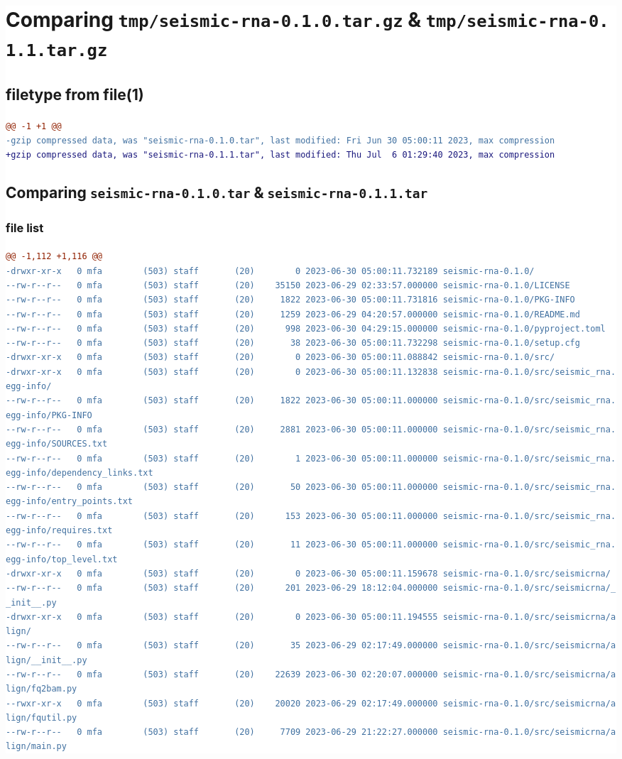 # Comparing `tmp/seismic-rna-0.1.0.tar.gz` & `tmp/seismic-rna-0.1.1.tar.gz`

## filetype from file(1)

```diff
@@ -1 +1 @@
-gzip compressed data, was "seismic-rna-0.1.0.tar", last modified: Fri Jun 30 05:00:11 2023, max compression
+gzip compressed data, was "seismic-rna-0.1.1.tar", last modified: Thu Jul  6 01:29:40 2023, max compression
```

## Comparing `seismic-rna-0.1.0.tar` & `seismic-rna-0.1.1.tar`

### file list

```diff
@@ -1,112 +1,116 @@
-drwxr-xr-x   0 mfa        (503) staff       (20)        0 2023-06-30 05:00:11.732189 seismic-rna-0.1.0/
--rw-r--r--   0 mfa        (503) staff       (20)    35150 2023-06-29 02:33:57.000000 seismic-rna-0.1.0/LICENSE
--rw-r--r--   0 mfa        (503) staff       (20)     1822 2023-06-30 05:00:11.731816 seismic-rna-0.1.0/PKG-INFO
--rw-r--r--   0 mfa        (503) staff       (20)     1259 2023-06-29 04:20:57.000000 seismic-rna-0.1.0/README.md
--rw-r--r--   0 mfa        (503) staff       (20)      998 2023-06-30 04:29:15.000000 seismic-rna-0.1.0/pyproject.toml
--rw-r--r--   0 mfa        (503) staff       (20)       38 2023-06-30 05:00:11.732298 seismic-rna-0.1.0/setup.cfg
-drwxr-xr-x   0 mfa        (503) staff       (20)        0 2023-06-30 05:00:11.088842 seismic-rna-0.1.0/src/
-drwxr-xr-x   0 mfa        (503) staff       (20)        0 2023-06-30 05:00:11.132838 seismic-rna-0.1.0/src/seismic_rna.egg-info/
--rw-r--r--   0 mfa        (503) staff       (20)     1822 2023-06-30 05:00:11.000000 seismic-rna-0.1.0/src/seismic_rna.egg-info/PKG-INFO
--rw-r--r--   0 mfa        (503) staff       (20)     2881 2023-06-30 05:00:11.000000 seismic-rna-0.1.0/src/seismic_rna.egg-info/SOURCES.txt
--rw-r--r--   0 mfa        (503) staff       (20)        1 2023-06-30 05:00:11.000000 seismic-rna-0.1.0/src/seismic_rna.egg-info/dependency_links.txt
--rw-r--r--   0 mfa        (503) staff       (20)       50 2023-06-30 05:00:11.000000 seismic-rna-0.1.0/src/seismic_rna.egg-info/entry_points.txt
--rw-r--r--   0 mfa        (503) staff       (20)      153 2023-06-30 05:00:11.000000 seismic-rna-0.1.0/src/seismic_rna.egg-info/requires.txt
--rw-r--r--   0 mfa        (503) staff       (20)       11 2023-06-30 05:00:11.000000 seismic-rna-0.1.0/src/seismic_rna.egg-info/top_level.txt
-drwxr-xr-x   0 mfa        (503) staff       (20)        0 2023-06-30 05:00:11.159678 seismic-rna-0.1.0/src/seismicrna/
--rw-r--r--   0 mfa        (503) staff       (20)      201 2023-06-29 18:12:04.000000 seismic-rna-0.1.0/src/seismicrna/__init__.py
-drwxr-xr-x   0 mfa        (503) staff       (20)        0 2023-06-30 05:00:11.194555 seismic-rna-0.1.0/src/seismicrna/align/
--rw-r--r--   0 mfa        (503) staff       (20)       35 2023-06-29 02:17:49.000000 seismic-rna-0.1.0/src/seismicrna/align/__init__.py
--rw-r--r--   0 mfa        (503) staff       (20)    22639 2023-06-30 02:20:07.000000 seismic-rna-0.1.0/src/seismicrna/align/fq2bam.py
--rwxr-xr-x   0 mfa        (503) staff       (20)    20020 2023-06-29 02:17:49.000000 seismic-rna-0.1.0/src/seismicrna/align/fqutil.py
--rw-r--r--   0 mfa        (503) staff       (20)     7709 2023-06-29 21:22:27.000000 seismic-rna-0.1.0/src/seismicrna/align/main.py
```